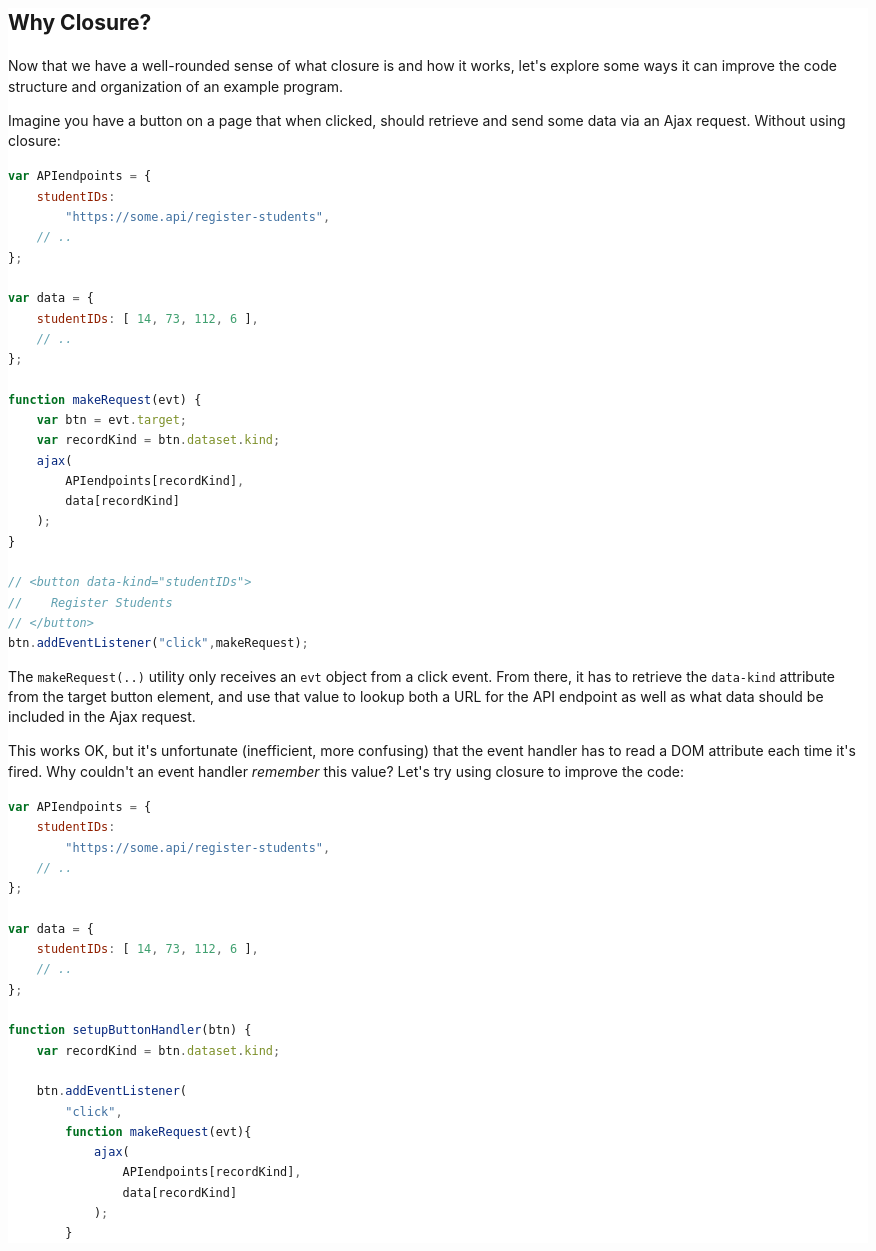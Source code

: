 ## Why Closure?

Now that we have a well-rounded sense of what closure is and how it works, let's explore some ways it can improve the code structure and organization of an example program.

Imagine you have a button on a page that when clicked, should retrieve and send some data via an Ajax request. Without using closure:

```js
var APIendpoints = {
    studentIDs:
        "https://some.api/register-students",
    // ..
};

var data = {
    studentIDs: [ 14, 73, 112, 6 ],
    // ..
};

function makeRequest(evt) {
    var btn = evt.target;
    var recordKind = btn.dataset.kind;
    ajax(
        APIendpoints[recordKind],
        data[recordKind]
    );
}

// <button data-kind="studentIDs">
//    Register Students
// </button>
btn.addEventListener("click",makeRequest);
```

The `makeRequest(..)` utility only receives an `evt` object from a click event. From there, it has to retrieve the `data-kind` attribute from the target button element, and use that value to lookup both a URL for the API endpoint as well as what data should be included in the Ajax request.

This works OK, but it's unfortunate (inefficient, more confusing) that the event handler has to read a DOM attribute each time it's fired. Why couldn't an event handler *remember* this value? Let's try using closure to improve the code:

```js
var APIendpoints = {
    studentIDs:
        "https://some.api/register-students",
    // ..
};

var data = {
    studentIDs: [ 14, 73, 112, 6 ],
    // ..
};

function setupButtonHandler(btn) {
    var recordKind = btn.dataset.kind;

    btn.addEventListener(
        "click",
        function makeRequest(evt){
            ajax(
                APIendpoints[recordKind],
                data[recordKind]
            );
        }
```